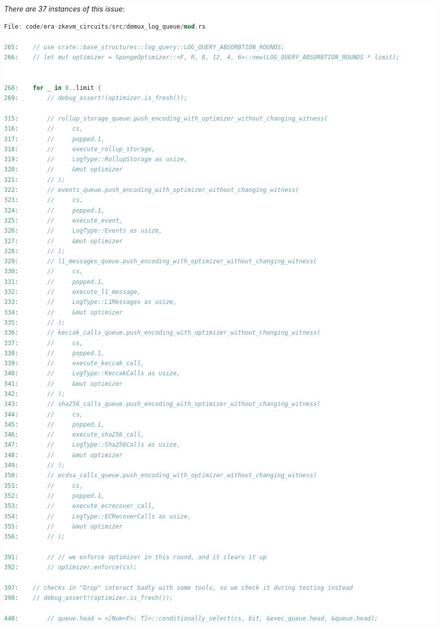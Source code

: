*There are 37 instances of this issue:*

```rust
File: code/era-zkevm_circuits/src/demux_log_queue/mod.rs

265:    // use crate::base_structures::log_query::LOG_QUERY_ABSORBTION_ROUNDS;
266:    // let mut optimizer = SpongeOptimizer::<F, R, 8, 12, 4, 6>::new(LOG_QUERY_ABSORBTION_ROUNDS * limit);


268:    for _ in 0..limit {
269:        // debug_assert!(optimizer.is_fresh());

315:        // rollup_storage_queue.push_encoding_with_optimizer_without_changing_witness(
316:        //     cs,
317:        //     popped.1,
318:        //     execute_rollup_storage,
319:        //     LogType::RollupStorage as usize,
320:        //     &mut optimizer
321:        // );
322:        // events_queue.push_encoding_with_optimizer_without_changing_witness(
323:        //     cs,
324:        //     popped.1,
325:        //     execute_event,
326:        //     LogType::Events as usize,
327:        //     &mut optimizer
328:        // );
329:        // l1_messages_queue.push_encoding_with_optimizer_without_changing_witness(
330:        //     cs,
331:        //     popped.1,
332:        //     execute_l1_message,
333:        //     LogType::L1Messages as usize,
334:        //     &mut optimizer
335:        // );
336:        // keccak_calls_queue.push_encoding_with_optimizer_without_changing_witness(
337:        //     cs,
338:        //     popped.1,
339:        //     execute_keccak_call,
340:        //     LogType::KeccakCalls as usize,
341:        //     &mut optimizer
342:        // );
343:        // sha256_calls_queue.push_encoding_with_optimizer_without_changing_witness(
344:        //     cs,
345:        //     popped.1,
346:        //     execute_sha256_call,
347:        //     LogType::Sha256Calls as usize,
348:        //     &mut optimizer
349:        // );
350:        // ecdsa_calls_queue.push_encoding_with_optimizer_without_changing_witness(
351:        //     cs,
352:        //     popped.1,
353:        //     execute_ecrecover_call,
354:        //     LogType::ECRecoverCalls as usize,
355:        //     &mut optimizer
356:        // );

391:        // // we enforce optimizer in this round, and it clears it up
392:        // optimizer.enforce(cs);

397:    // checks in "Drop" interact badly with some tools, so we check it during testing instead
398:    // debug_assert!(optimizer.is_fresh());

440:        // queue.head = <[Num<F>; T]>::conditionally_select(cs, bit, &exec_queue.head, &queue.head);
```